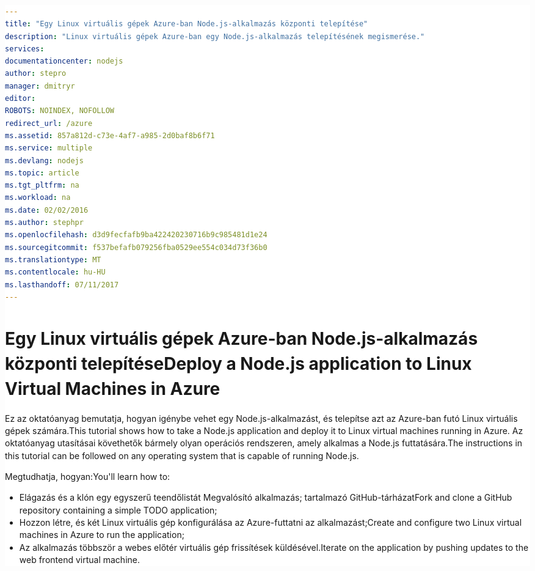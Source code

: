 ```yaml
---
title: "Egy Linux virtuális gépek Azure-ban Node.js-alkalmazás központi telepítése"
description: "Linux virtuális gépek Azure-ban egy Node.js-alkalmazás telepítésének megismerése."
services: 
documentationcenter: nodejs
author: stepro
manager: dmitryr
editor: 
ROBOTS: NOINDEX, NOFOLLOW
redirect_url: /azure
ms.assetid: 857a812d-c73e-4af7-a985-2d0baf8b6f71
ms.service: multiple
ms.devlang: nodejs
ms.topic: article
ms.tgt_pltfrm: na
ms.workload: na
ms.date: 02/02/2016
ms.author: stephpr
ms.openlocfilehash: d3d9fecfafb9ba422420230716b9c985481d1e24
ms.sourcegitcommit: f537befafb079256fba0529ee554c034d73f36b0
ms.translationtype: MT
ms.contentlocale: hu-HU
ms.lasthandoff: 07/11/2017
---
```

# <a name="deploy-a-nodejs-application-to-linux-virtual-machines-in-azure"></a><span data-ttu-id="4a7b0-103">Egy Linux virtuális gépek Azure-ban Node.js-alkalmazás központi telepítése</span><span class="sxs-lookup"><span data-stu-id="4a7b0-103">Deploy a Node.js application to Linux Virtual Machines in Azure</span></span>
<span data-ttu-id="4a7b0-104">Ez az oktatóanyag bemutatja, hogyan igénybe vehet egy Node.js-alkalmazást, és telepítse azt az Azure-ban futó Linux virtuális gépek számára.</span><span class="sxs-lookup"><span data-stu-id="4a7b0-104">This tutorial shows how to take a Node.js application and deploy it to Linux virtual machines running in Azure.</span></span> <span data-ttu-id="4a7b0-105">Az oktatóanyag utasításai követhetők bármely olyan operációs rendszeren, amely alkalmas a Node.js futtatására.</span><span class="sxs-lookup"><span data-stu-id="4a7b0-105">The instructions in this tutorial can be followed on any operating system that is capable of running Node.js.</span></span>

<span data-ttu-id="4a7b0-106">Megtudhatja, hogyan:</span><span class="sxs-lookup"><span data-stu-id="4a7b0-106">You'll learn how to:</span></span>

* <span data-ttu-id="4a7b0-107">Elágazás és a klón egy egyszerű teendőlistát Megvalósító alkalmazás; tartalmazó GitHub-tárházat</span><span class="sxs-lookup"><span data-stu-id="4a7b0-107">Fork and clone a GitHub repository containing a simple TODO application;</span></span>
* <span data-ttu-id="4a7b0-108">Hozzon létre, és két Linux virtuális gép konfigurálása az Azure-futtatni az alkalmazást;</span><span class="sxs-lookup"><span data-stu-id="4a7b0-108">Create and configure two Linux virtual machines in Azure to run the application;</span></span>
* <span data-ttu-id="4a7b0-109">Az alkalmazás többször a webes előtér virtuális gép frissítések küldésével.</span><span class="sxs-lookup"><span data-stu-id="4a7b0-109">Iterate on the application by pushing updates to the web frontend virtual machine.</span></span>
